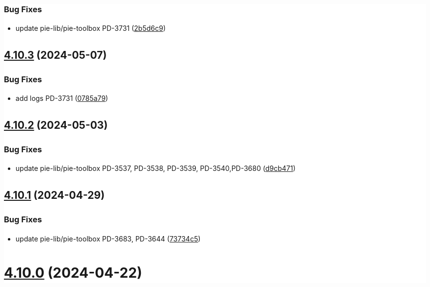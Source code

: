 
### Bug Fixes

* update pie-lib/pie-toolbox PD-3731 ([2b5d6c9](https://github.com/pie-framework/pie-elements/commit/2b5d6c932280981a0fd636bcb30d7fbc181ac311))





## [4.10.3](https://github.com/pie-framework/pie-elements/compare/@pie-element/explicit-constructed-response-controller@4.10.2...@pie-element/explicit-constructed-response-controller@4.10.3) (2024-05-07)


### Bug Fixes

* add logs PD-3731 ([0785a79](https://github.com/pie-framework/pie-elements/commit/0785a799fde39c01525daf8d95618bfd8ea926a2))





## [4.10.2](https://github.com/pie-framework/pie-elements/compare/@pie-element/explicit-constructed-response-controller@4.10.1...@pie-element/explicit-constructed-response-controller@4.10.2) (2024-05-03)


### Bug Fixes

* update pie-lib/pie-toolbox PD-3537, PD-3538, PD-3539, PD-3540,PD-3680 ([d9cb471](https://github.com/pie-framework/pie-elements/commit/d9cb47148a8fec71d5de29f2cf2b92ec7b479470))





## [4.10.1](https://github.com/pie-framework/pie-elements/compare/@pie-element/explicit-constructed-response-controller@4.10.0...@pie-element/explicit-constructed-response-controller@4.10.1) (2024-04-29)


### Bug Fixes

* update pie-lib/pie-toolbox PD-3683, PD-3644 ([73734c5](https://github.com/pie-framework/pie-elements/commit/73734c50a1e4fcda6be4f67c725816d75aea222f))





# [4.10.0](https://github.com/pie-framework/pie-elements/compare/@pie-element/explicit-constructed-response-controller@4.9.1...@pie-element/explicit-constructed-response-controller@4.10.0) (2024-04-22)
